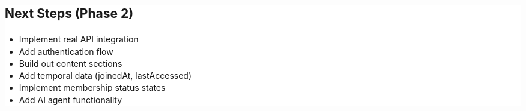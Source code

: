 
## Next Steps (Phase 2)
- Implement real API integration
- Add authentication flow
- Build out content sections
- Add temporal data (joinedAt, lastAccessed)
- Implement membership status states
- Add AI agent functionality